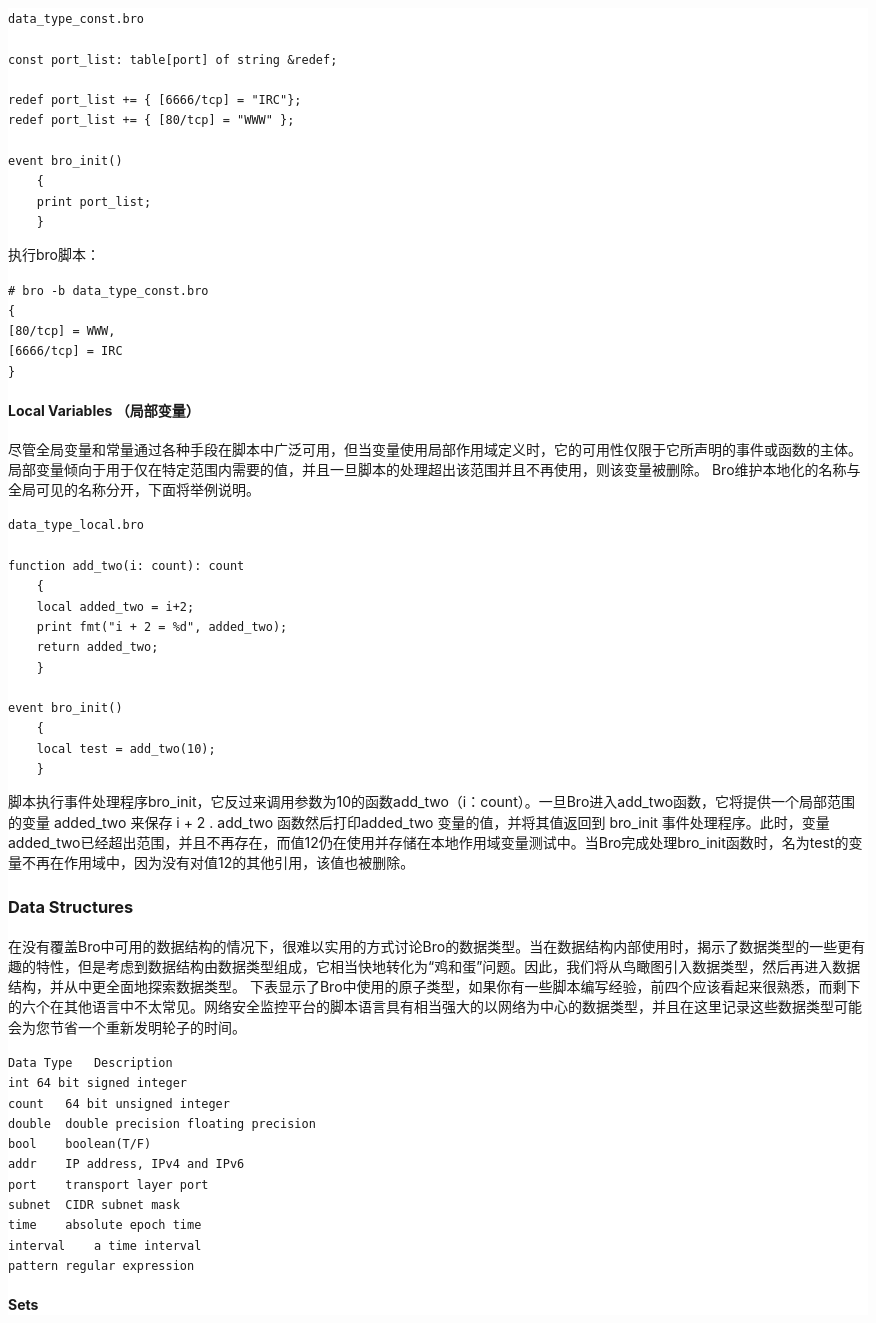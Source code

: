 ````
data_type_const.bro

const port_list: table[port] of string &redef;

redef port_list += { [6666/tcp] = "IRC"};
redef port_list += { [80/tcp] = "WWW" };

event bro_init()
    {
    print port_list;
    }
````
执行bro脚本：
````
# bro -b data_type_const.bro
{
[80/tcp] = WWW,
[6666/tcp] = IRC
}
````
#### Local Variables （局部变量）

尽管全局变量和常量通过各种手段在脚本中广泛可用，但当变量使用局部作用域定义时，它的可用性仅限于它所声明的事件或函数的主体。局部变量倾向于用于仅在特定范围内需要的值，并且一旦脚本的处理超出该范围并且不再使用，则该变量被删除。 Bro维护本地化的名称与全局可见的名称分开，下面将举例说明。
````
data_type_local.bro

function add_two(i: count): count
    {
    local added_two = i+2;
    print fmt("i + 2 = %d", added_two);
    return added_two;
    }

event bro_init()
    {
    local test = add_two(10);
    }
````
脚本执行事件处理程序bro_init，它反过来调用参数为10的函数add_two（i：count）。一旦Bro进入add_two函数，它将提供一个局部范围的变量 added_two 来保存 i + 2 . add_two 函数然后打印added_two 变量的值，并将其值返回到 bro_init 事件处理程序。此时，变量added_two已经超出范围，并且不再存在，而值12仍在使用并存储在本地作用域变量测试中。当Bro完成处理bro_init函数时，名为test的变量不再在作用域中，因为没有对值12的其他引用，该值也被删除。

### Data Structures

在没有覆盖Bro中可用的数据结构的情况下，很难以实用的方式讨论Bro的数据类型。当在数据结构内部使用时，揭示了数据类型的一些更有趣的特性，但是考虑到数据结构由数据类型组成，它相当快地转化为“鸡和蛋”问题。因此，我们将从鸟瞰图引入数据类型，然后再进入数据结构，并从中更全面地探索数据类型。
下表显示了Bro中使用的原子类型，如果你有一些脚本编写经验，前四个应该看起来很熟悉，而剩下的六个在其他语言中不太常见。网络安全监控平台的脚本语言具有相当强大的以网络为中心的数据类型，并且在这里记录这些数据类型可能会为您节省一个重新发明轮子的时间。
````
Data Type	Description
int	64 bit signed integer
count	64 bit unsigned integer
double	double precision floating precision
bool	boolean(T/F)
addr	IP address, IPv4 and IPv6
port	transport layer port
subnet	CIDR subnet mask
time	absolute epoch time
interval	a time interval
pattern	regular expression
````
#### Sets